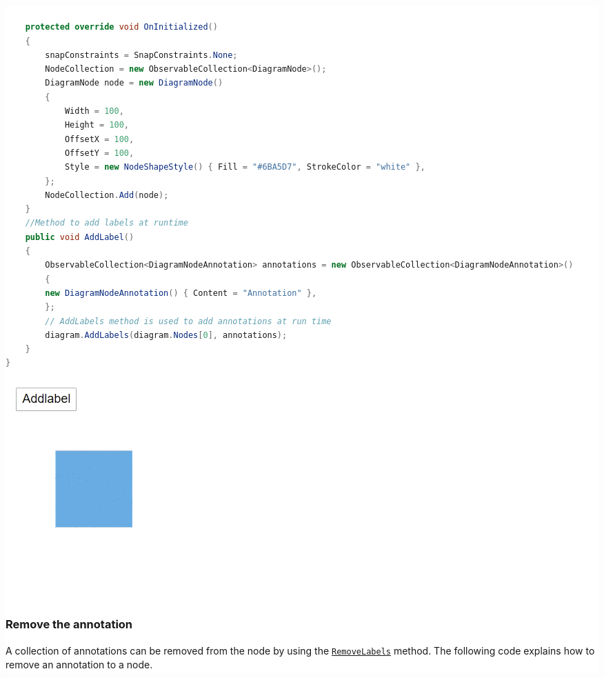 ```csharp

    protected override void OnInitialized()
    {
        snapConstraints = SnapConstraints.None;
        NodeCollection = new ObservableCollection<DiagramNode>();
        DiagramNode node = new DiagramNode()
        {
            Width = 100,
            Height = 100,
            OffsetX = 100,
            OffsetY = 100,
            Style = new NodeShapeStyle() { Fill = "#6BA5D7", StrokeColor = "white" },
        };
        NodeCollection.Add(node);
    }
    //Method to add labels at runtime
    public void AddLabel()
    {
        ObservableCollection<DiagramNodeAnnotation> annotations = new ObservableCollection<DiagramNodeAnnotation>()
        {
        new DiagramNodeAnnotation() { Content = "Annotation" },
        };
        // AddLabels method is used to add annotations at run time
        diagram.AddLabels(diagram.Nodes[0], annotations);
    }
}
```

![`Add Annoatation at runtime](images/AddLabel-Method.gif)

### Remove the annotation

A collection of annotations can be removed from the node by using the [`RemoveLabels`](https://help.syncfusion.com/cr/blazor/Syncfusion.Blazor.Diagrams.SfDiagram.html#Syncfusion_Blazor_Diagrams_SfDiagram_RemoveLabels_System_Object_System_Object_) method. The following code explains how to remove an annotation to a node.
